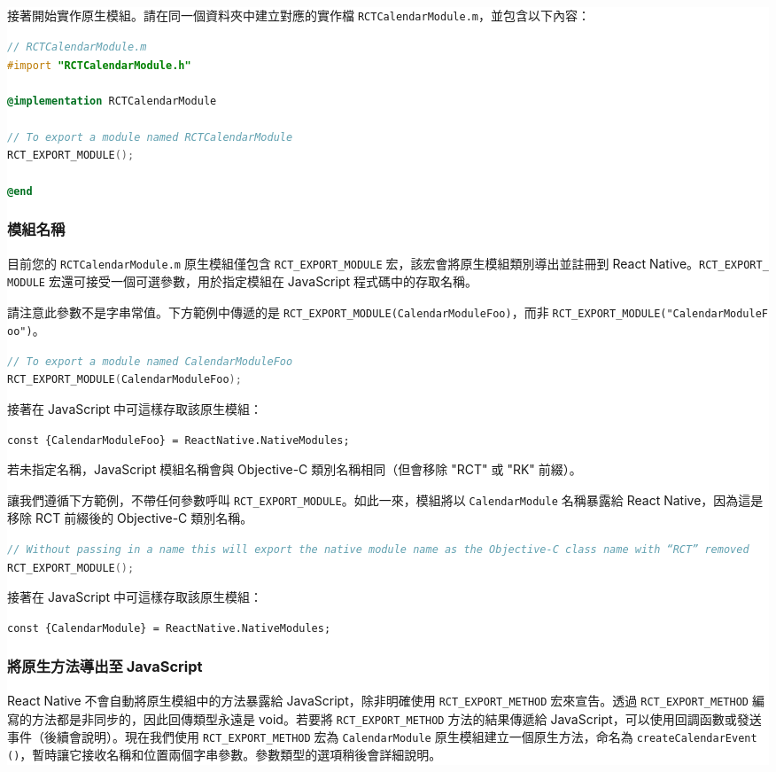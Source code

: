 接著開始實作原生模組。請在同一個資料夾中建立對應的實作檔 `RCTCalendarModule.m`，並包含以下內容：

```objectivec
// RCTCalendarModule.m
#import "RCTCalendarModule.h"

@implementation RCTCalendarModule

// To export a module named RCTCalendarModule
RCT_EXPORT_MODULE();

@end

```

### 模組名稱

目前您的 `RCTCalendarModule.m` 原生模組僅包含 `RCT_EXPORT_MODULE` 宏，該宏會將原生模組類別導出並註冊到 React Native。`RCT_EXPORT_MODULE` 宏還可接受一個可選參數，用於指定模組在 JavaScript 程式碼中的存取名稱。

請注意此參數不是字串常值。下方範例中傳遞的是 `RCT_EXPORT_MODULE(CalendarModuleFoo)`，而非 `RCT_EXPORT_MODULE("CalendarModuleFoo")`。

```objectivec
// To export a module named CalendarModuleFoo
RCT_EXPORT_MODULE(CalendarModuleFoo);
```

接著在 JavaScript 中可這樣存取該原生模組：

```tsx
const {CalendarModuleFoo} = ReactNative.NativeModules;
```

若未指定名稱，JavaScript 模組名稱會與 Objective-C 類別名稱相同（但會移除 "RCT" 或 "RK" 前綴）。

讓我們遵循下方範例，不帶任何參數呼叫 `RCT_EXPORT_MODULE`。如此一來，模組將以 `CalendarModule` 名稱暴露給 React Native，因為這是移除 RCT 前綴後的 Objective-C 類別名稱。

```objectivec
// Without passing in a name this will export the native module name as the Objective-C class name with “RCT” removed
RCT_EXPORT_MODULE();
```

接著在 JavaScript 中可這樣存取該原生模組：

```tsx
const {CalendarModule} = ReactNative.NativeModules;
```

### 將原生方法導出至 JavaScript

React Native 不會自動將原生模組中的方法暴露給 JavaScript，除非明確使用 `RCT_EXPORT_METHOD` 宏來宣告。透過 `RCT_EXPORT_METHOD` 編寫的方法都是非同步的，因此回傳類型永遠是 void。若要將 `RCT_EXPORT_METHOD` 方法的結果傳遞給 JavaScript，可以使用回調函數或發送事件（後續會說明）。現在我們使用 `RCT_EXPORT_METHOD` 宏為 `CalendarModule` 原生模組建立一個原生方法，命名為 `createCalendarEvent()`，暫時讓它接收名稱和位置兩個字串參數。參數類型的選項稍後會詳細說明。
